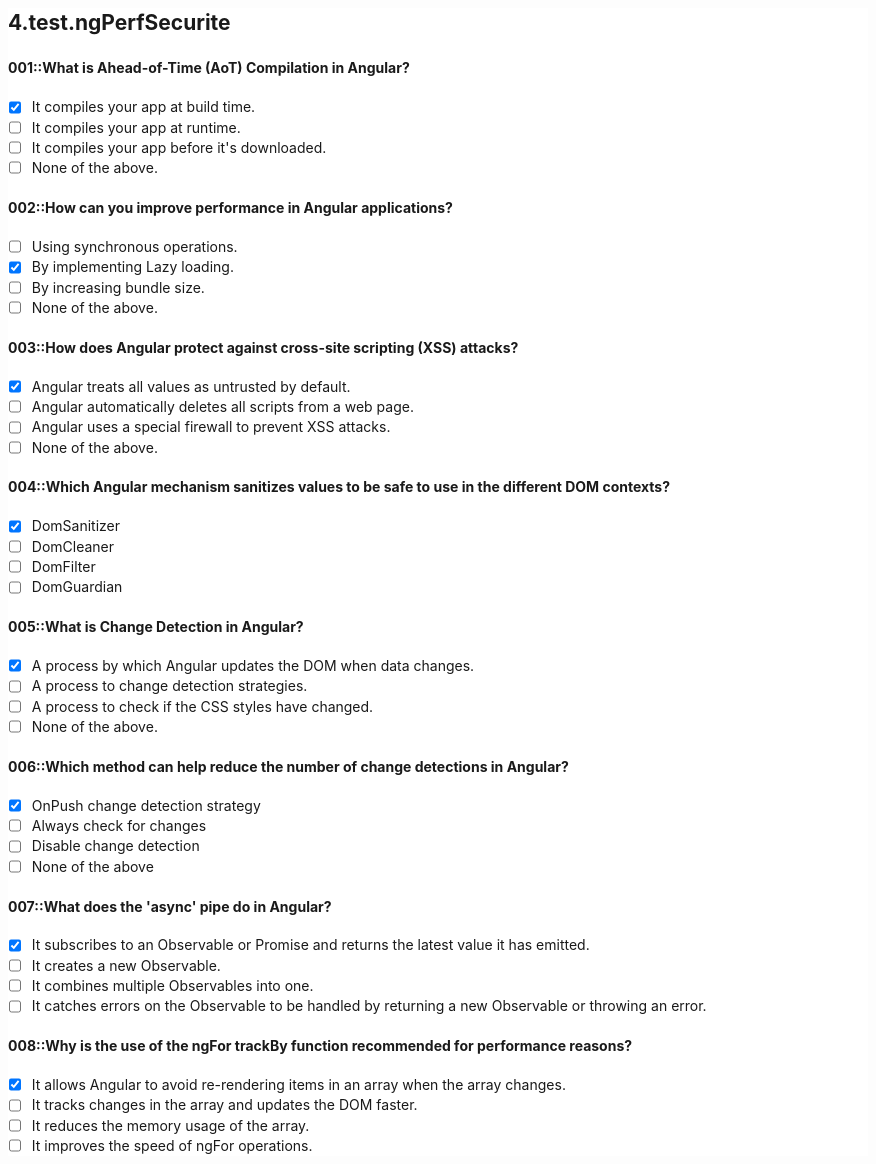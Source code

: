 ##   4.test.ngPerfSecurite

#### 001::What is Ahead-of-Time (AoT) Compilation in Angular?
- [x] It compiles your app at build time.
- [ ] It compiles your app at runtime.
- [ ] It compiles your app before it's downloaded.
- [ ] None of the above.

#### 002::How can you improve performance in Angular applications?
- [ ] Using synchronous operations.
- [x] By implementing Lazy loading.
- [ ] By increasing bundle size.
- [ ] None of the above.

#### 003::How does Angular protect against cross-site scripting (XSS) attacks?
- [x] Angular treats all values as untrusted by default.
- [ ] Angular automatically deletes all scripts from a web page.
- [ ] Angular uses a special firewall to prevent XSS attacks.
- [ ] None of the above.

#### 004::Which Angular mechanism sanitizes values to be safe to use in the different DOM contexts?
- [x] DomSanitizer
- [ ] DomCleaner
- [ ] DomFilter
- [ ] DomGuardian

#### 005::What is Change Detection in Angular?
- [x] A process by which Angular updates the DOM when data changes.
- [ ] A process to change detection strategies.
- [ ] A process to check if the CSS styles have changed.
- [ ] None of the above.

#### 006::Which method can help reduce the number of change detections in Angular?
- [x] OnPush change detection strategy
- [ ] Always check for changes
- [ ] Disable change detection
- [ ] None of the above

#### 007::What does the 'async' pipe do in Angular?
- [x] It subscribes to an Observable or Promise and returns the latest value it has emitted.
- [ ] It creates a new Observable.
- [ ] It combines multiple Observables into one.
- [ ] It catches errors on the Observable to be handled by returning a new Observable or throwing an error.

#### 008::Why is the use of the ngFor trackBy function recommended for performance reasons?
- [x] It allows Angular to avoid re-rendering items in an array when the array changes.
- [ ] It tracks changes in the array and updates the DOM faster.
- [ ] It reduces the memory usage of the array.
- [ ] It improves the speed of ngFor operations.
